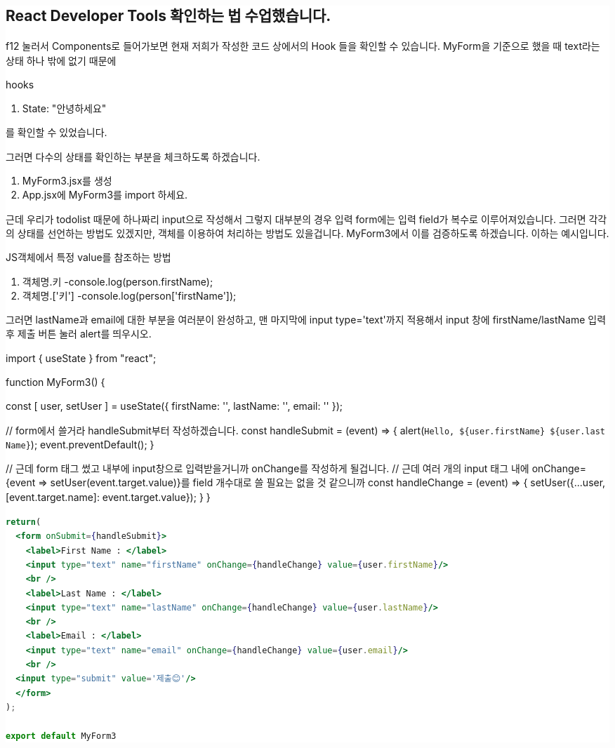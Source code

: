 ## React Developer Tools 확인하는 법 수업했습니다.
f12 눌러서 Components로 들어가보면 현재 저희가 작성한 코드 상에서의 Hook 들을 확인할 수 있습니다. MyForm을 기준으로 했을 때 text라는 상태 하나 밖에 없기 때문에 

hooks
1. State: "안녕하세요"

를 확인할 수 있었습니다.

그러면 다수의 상태를 확인하는 부분을 체크하도록 하겠습니다.
1. MyForm3.jsx를 생성
2. App.jsx에 MyForm3를 import 하세요.

근데 우리가 todolist 때문에 하나짜리 input으로 작성해서 그렇지 대부분의 경우 입력 form에는 입력 field가 복수로 이루어져있습니다. 그러면 각각의 상태를 선언하는 방법도 있겠지만, 객체를 이용하여 처리하는 방법도 있을겁니다. MyForm3에서 이를 검증하도록 하겠습니다. 이하는 예시입니다.
```jsx

```

JS객체에서 특정 value를 참조하는 방법
1. 객체명.키
 -console.log(person.firstName);
2. 객체명.['키']
 -console.log(person['firstName']);

그러면 lastName과 email에 대한 부분을 여러분이 완성하고, 맨 마지막에 input type='text'까지 적용해서
input 창에 firstName/lastName 입력 후 제출 버튼 눌러 alert를 띄우시오.

import { useState } from "react";

function MyForm3() {

  const [ user, setUser ] = useState({
    firstName: '',
    lastName: '',
    email: ''
  });

  // form에서 쓸거라 handleSubmit부터 작성하겠습니다.
  const handleSubmit = (event) => {
    alert(`Hello, ${user.firstName} ${user.lastName}`);
    event.preventDefault();
  }

  // 근데 form 태그 썼고 내부에 input창으로 입력받을거니까 onChange를 작성하게 될겁니다.
  // 근데 여러 개의 input 태그 내에 onChange={event => setUser(event.target.value)}를 field 개수대로 쓸 필요는 없을 것 같으니까
  const handleChange = (event) => {
    setUser({...user,[event.target.name]: event.target.value});
  }
}
  ```jsx
  return(
    <form onSubmit={handleSubmit}>
      <label>First Name : </label>
      <input type="text" name="firstName" onChange={handleChange} value={user.firstName}/>
      <br />
      <label>Last Name : </label>
      <input type="text" name="lastName" onChange={handleChange} value={user.lastName}/>
      <br />
      <label>Email : </label>
      <input type="text" name="email" onChange={handleChange} value={user.email}/>
      <br />
    <input type="submit" value='제출😊'/>
    </form>
  );

export default MyForm3
```
